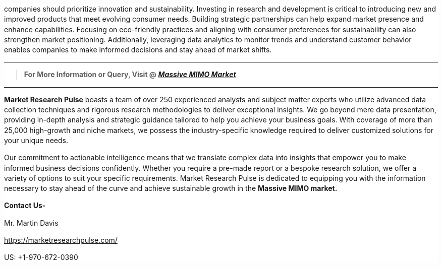 companies should prioritize innovation and sustainability. Investing in research and development is critical to introducing new and improved products that meet evolving consumer needs. Building strategic partnerships can help expand market presence and enhance capabilities. Focusing on eco-friendly practices and aligning with consumer preferences for sustainability can also strengthen market positioning. Additionally, leveraging data analytics to monitor trends and understand customer behavior enables companies to make informed decisions and stay ahead of market shifts.</p><hr /><blockquote><p><strong>For More Information or Query, Visit @&nbsp;<em><a href="https://marketresearchpulse.com/report/1517/massive-mimo-market?utm_source=Linkedin&utm_medium=019">Massive MIMO Market</a></em></strong></p></blockquote><hr /><p><strong>Market Research Pulse</strong> boasts a team of over 250 experienced analysts and subject matter experts who utilize advanced data collection techniques and rigorous research methodologies to deliver exceptional insights. We go beyond mere data presentation, providing in-depth analysis and strategic guidance tailored to help you achieve your business goals. With coverage of more than 25,000 high-growth and niche markets, we possess the industry-specific knowledge required to deliver customized solutions for your unique needs.</p><p>Our commitment to actionable intelligence means that we translate complex data into insights that empower you to make informed business decisions confidently. Whether you require a pre-made report or a bespoke research solution, we offer a variety of options to suit your specific requirements. Market Research Pulse is dedicated to equipping you with the information necessary to stay ahead of the curve and achieve sustainable growth in the <strong>Massive MIMO market.</strong></p><p><strong>Contact Us-</strong></p><p>Mr. Martin Davis</p><p>https://marketresearchpulse.com/</p><p>US: +1-970-672-0390</p>
